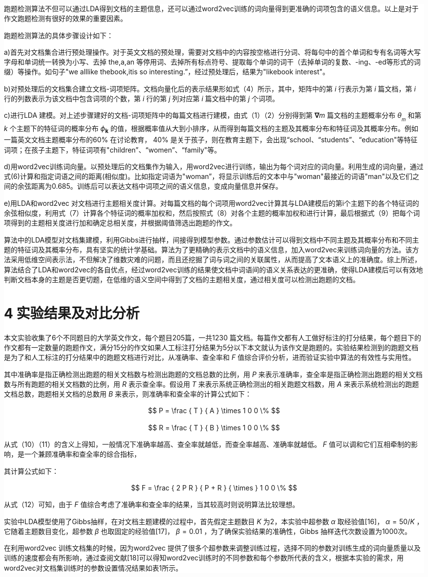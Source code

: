 跑题检测算法不但可以通过LDA得到文档的主题信息，还可以通过word2vec训练的词向量得到更准确的词项包含的语义信息。以上是对于作文跑题检测有很好的效果的重要因素。

跑题检测算法的具体步骤设计如下：

a)首先对文档集合进行预处理操作。对于英文文档的预处理，需要对文档中的内容按空格进行分词、将每句中的首个单词和专有名词等大写字母和单词统一转换为小写、去掉 the,a,an 等停用词、去掉所有标点符号、提取每个单词的词干（去掉单词的复数、-ing、-ed等形式的词缀）等操作。如句子"we alllike thebook,itis so interesting.”，经过预处理后，结果为"likebook interest"。

b)对预处理后的文档集合建立文档-词项矩阵。文档向量化后的表示结果形如式（4）所示，其中，矩阵中的第 $i$ 行表示为第 $i$ 篇文档，第 $i$ 行的列数表示为该文档中包含词项的个数，第 $i$ 行的第 $j$ 列对应第 $i$ 篇文档中的第 $j$ 个词项。

c)进行LDA 建模。对上述步骤建好的文档-词项矩阵中的每篇文档进行建模，由式（1）（2）分别得到第 $\mathbf { \nabla } m$ 篇文档的主题概率分布 $\theta _ { { _ m } }$ 和第 $k$ 个主题下的特征词的概率分布 $\phi _ { \boldsymbol { k } }$ 的值，根据概率值从大到小排序，从而得到每篇文档的主题及其概率分布和特征词及其概率分布。例如一篇英文文档主题概率分布的$60 \%$ 在讨论教育， $40 \%$ 是关于孩子，则在教育主题下，会出现“school、“students”、“education"等特征词项；在孩子主题下，特征词项有"children”、“women”、“family"等。

d)用word2vec训练词向量。以预处理后的文档集作为输入，用word2vec进行训练，输出为每个词对应的词向量。利用生成的词向量，通过式(6)计算和指定词语之间的距离(相似度)。比如指定词语为"woman”，将显示训练后的文本中与"woman"最接近的词语"man"以及它们之间的余弦距离为0.685。训练后可以表达文档中词项之间的语义信息，变成向量信息并保存。

e)用LDA和word2vec 对文档进行主题相关度计算。对每篇文档的每个词项用word2vec计算其与LDA建模后的第i个主题下的各个特征词的余弦相似度，利用式（7）计算各个特征词的概率加权和，然后按照式（8）对各个主题的概率加权和进行计算，最后根据式（9）把每个词项得到的主题相关度进行加和确定总相关度，并根据阈值筛选出跑题的作文。

算法中的LDA模型对文档集建模，利用Gibbs进行抽样，间接得到模型参数。通过参数估计可以得到文档中不同主题及其概率分布和不同主题的特征词及其概率分布，具有坚实的统计学基础。算法为了更精确的表示文档中的语义信息，加入word2vec来训练词向量的方法。该方法采用低维空间表示法，不但解决了维数灾难的问题，而且还挖掘了词与词之间的关联属性，从而提高了文本语义上的准确度。综上所述，算法结合了LDA和word2vec的各自优点，经过word2vec训练的结果使文档中词语间的语义关系表达的更准确，使得LDA建模后可以有效地判断文档本身的主题是否更切题，在低维的语义空间中得到了文档的主题相关度，通过相关度可以检测出跑题的文档。

# 4 实验结果及对比分析

本文实验收集了6个不同题目的大学英文作文，每个题目205篇，一共1230 篇文档。每篇作文都有人工做好标注的打分结果，每个题目下的作文都有一定数量的跑题作文，满分15分的作文如果人工标注打分结果为5分以下本文就认为该作文是跑题的。实验结果检测到的跑题文档是为了和人工标注的打分结果中的跑题文档进行对比，从准确率、查全率和 $F$ 值综合评价分析，进而验证实验中算法的有效性与实用性。

其中准确率是指正确检测出跑题的相关文档数与检测出跑题的文档总数的比例，用 $P$ 来表示准确率，查全率是指正确检测出跑题的相关文档数与所有跑题的相关文档数的比例，用 $R$ 表示查全率。假设用 $T$ 来表示系统正确检测出的相关跑题文档数，用 $A$ 来表示系统检测出的跑题文档总数，跑题相关文档的总数用 $B$ 来表示，则准确率和查全率的计算公式如下：

$$
P = \frac { T } { A } \times 1 0 0 \%
$$

$$
R = \frac { T } { B } \times 1 0 0 \%
$$

从式（10）（11）的含义上得知，一般情况下准确率越高、查全率就越低，而查全率越高、准确率就越低。 $F$ 值可以调和它们互相牵制的影响，是一个兼顾准确率和查全率的综合指标，

其计算公式如下：

$$
F = \frac { 2 P R } { P + R } { \times } 1 0 0 \%
$$

从式（12）可知，由于 $F$ 值综合考虑了准确率和查全率的结果，当其较高时则说明算法比较理想。

实验中LDA模型使用了Gibbs抽样，在对文档主题建模的过程中，首先假定主题数目 $K$ 为2，本实验中超参数 $\alpha$ 取经验值[16]， $\alpha = 5 0 / K$ ，它随着主题数目变化，超参数 $\beta$ 也取固定的经验值[17]， $\beta = 0 . 0 1$ ，为了确保实验结果的准确性，Gibbs 抽样迭代次数设置为1000次。

在利用word2vec 训练文档集的时候，因为word2vec 提供了很多个超参数来调整训练过程，选择不同的参数对训练生成的词向量质量以及训练的速度都会有所影响，通过查阅文献[18]可以得知word2vec训练时的不同参数和每个参数所代表的含义，根据本实验的需求，用word2vec对文档集训练时的参数设置情况结果如表1所示。
